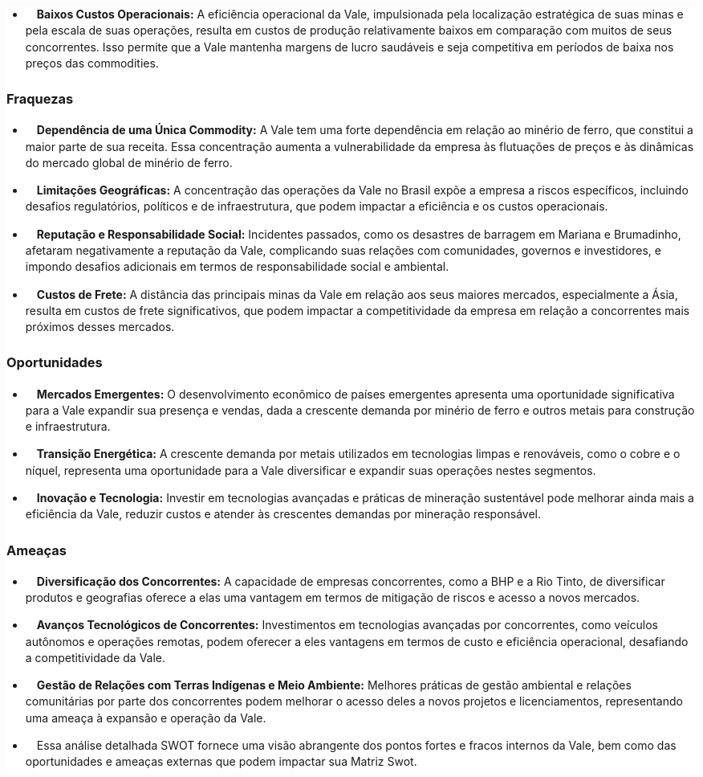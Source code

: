 * &emsp;**Baixos Custos Operacionais:** A eficiência operacional da Vale, impulsionada pela localização estratégica de suas minas e pela escala de suas operações, resulta em custos de produção relativamente baixos em comparação com muitos de seus concorrentes. Isso permite que a Vale mantenha margens de lucro saudáveis e seja competitiva em períodos de baixa nos preços das commodities.

### Fraquezas

* &emsp;**Dependência de uma Única Commodity:** A Vale tem uma forte dependência em relação ao minério de ferro, que constitui a maior parte de sua receita. Essa concentração aumenta a vulnerabilidade da empresa às flutuações de preços e às dinâmicas do mercado global de minério de ferro.

* &emsp;**Limitações Geográficas:** A concentração das operações da Vale no Brasil expõe a empresa a riscos específicos, incluindo desafios regulatórios, políticos e de infraestrutura, que podem impactar a eficiência e os custos operacionais.

* &emsp;**Reputação e Responsabilidade Social:** Incidentes passados, como os desastres de barragem em Mariana e Brumadinho, afetaram negativamente a reputação da Vale, complicando suas relações com comunidades, governos e investidores, e impondo desafios adicionais em termos de responsabilidade social e ambiental.

* &emsp;**Custos de Frete:** A distância das principais minas da Vale em relação aos seus maiores mercados, especialmente a Ásia, resulta em custos de frete significativos, que podem impactar a competitividade da empresa em relação a concorrentes mais próximos desses mercados.

### Oportunidades

* &emsp;**Mercados Emergentes:** O desenvolvimento econômico de países emergentes apresenta uma oportunidade significativa para a Vale expandir sua presença e vendas, dada a crescente demanda por minério de ferro e outros metais para construção e infraestrutura.

* &emsp;**Transição Energética:** A crescente demanda por metais utilizados em tecnologias limpas e renováveis, como o cobre e o níquel, representa uma oportunidade para a Vale diversificar e expandir suas operações nestes segmentos.

* &emsp;**Inovação e Tecnologia:** Investir em tecnologias avançadas e práticas de mineração sustentável pode melhorar ainda mais a eficiência da Vale, reduzir custos e atender às crescentes demandas por mineração responsável.

### Ameaças

* &emsp;**Diversificação dos Concorrentes:** A capacidade de empresas concorrentes, como a BHP e a Rio Tinto, de diversificar produtos e geografias oferece a elas uma vantagem em termos de mitigação de riscos e acesso a novos mercados.

* &emsp;**Avanços Tecnológicos de Concorrentes:** Investimentos em tecnologias avançadas por concorrentes, como veículos autônomos e operações remotas, podem oferecer a eles vantagens em termos de custo e eficiência operacional, desafiando a competitividade da Vale.

* &emsp;**Gestão de Relações com Terras Indígenas e Meio Ambiente:** Melhores práticas de gestão ambiental e relações comunitárias por parte dos concorrentes podem melhorar o acesso deles a novos projetos e licenciamentos, representando uma ameaça à expansão e operação da Vale.

* &emsp;Essa análise detalhada SWOT fornece uma visão abrangente dos pontos fortes e fracos internos da Vale, bem como das oportunidades e ameaças externas que podem impactar sua Matriz Swot.

</div>
